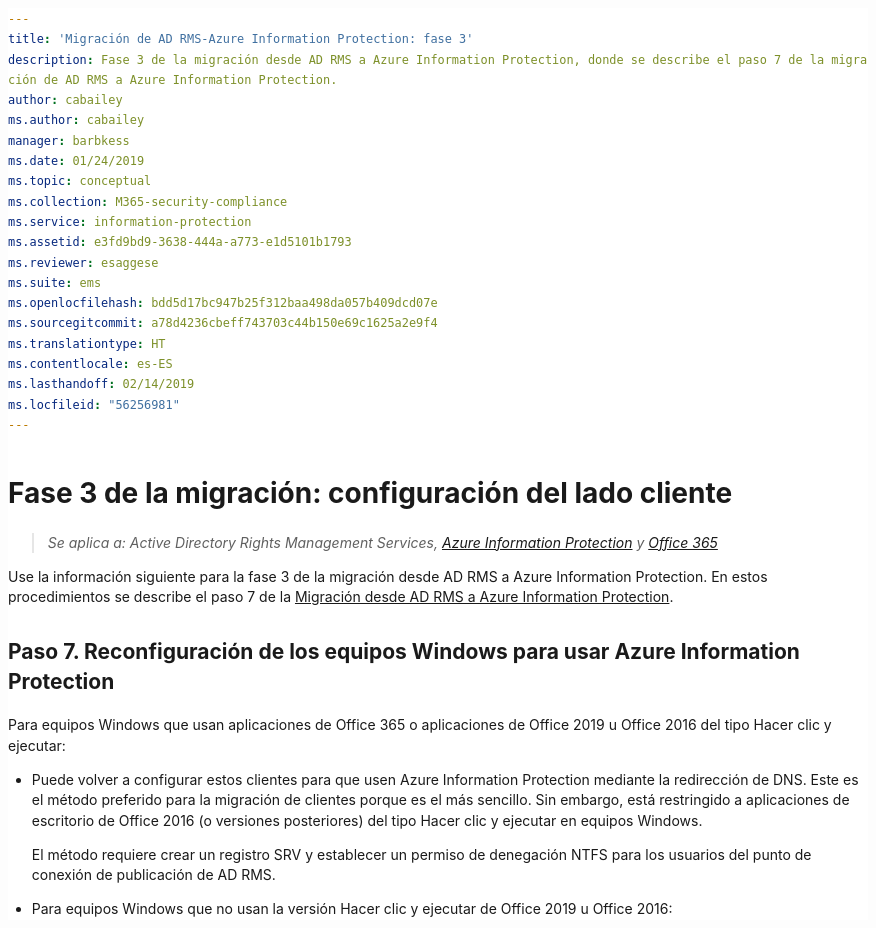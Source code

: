 ```yaml
---
title: 'Migración de AD RMS-Azure Information Protection: fase 3'
description: Fase 3 de la migración desde AD RMS a Azure Information Protection, donde se describe el paso 7 de la migración de AD RMS a Azure Information Protection.
author: cabailey
ms.author: cabailey
manager: barbkess
ms.date: 01/24/2019
ms.topic: conceptual
ms.collection: M365-security-compliance
ms.service: information-protection
ms.assetid: e3fd9bd9-3638-444a-a773-e1d5101b1793
ms.reviewer: esaggese
ms.suite: ems
ms.openlocfilehash: bdd5d17bc947b25f312baa498da057b409dcd07e
ms.sourcegitcommit: a78d4236cbeff743703c44b150e69c1625a2e9f4
ms.translationtype: HT
ms.contentlocale: es-ES
ms.lasthandoff: 02/14/2019
ms.locfileid: "56256981"
---
```

# <a name="migration-phase-3---client-side-configuration"></a>Fase 3 de la migración: configuración del lado cliente

>*Se aplica a: Active Directory Rights Management Services, [Azure Information Protection](https://azure.microsoft.com/pricing/details/information-protection) y [Office 365](https://download.microsoft.com/download/E/C/F/ECF42E71-4EC0-48FF-AA00-577AC14D5B5C/Azure_Information_Protection_licensing_datasheet_EN-US.pdf)*

Use la información siguiente para la fase 3 de la migración desde AD RMS a Azure Information Protection. En estos procedimientos se describe el paso 7 de la [Migración desde AD RMS a Azure Information Protection](migrate-from-ad-rms-to-azure-rms.md).

## <a name="step-7-reconfigure-windows-computers-to-use-azure-information-protection"></a>Paso 7. Reconfiguración de los equipos Windows para usar Azure Information Protection

Para equipos Windows que usan aplicaciones de Office 365 o aplicaciones de Office 2019 u Office 2016 del tipo Hacer clic y ejecutar:

- Puede volver a configurar estos clientes para que usen Azure Information Protection mediante la redirección de DNS. Este es el método preferido para la migración de clientes porque es el más sencillo. Sin embargo, está restringido a aplicaciones de escritorio de Office 2016 (o versiones posteriores) del tipo Hacer clic y ejecutar en equipos Windows.
    
    El método requiere crear un registro SRV y establecer un permiso de denegación NTFS para los usuarios del punto de conexión de publicación de AD RMS.

- Para equipos Windows que no usan la versión Hacer clic y ejecutar de Office 2019 u Office 2016:
    